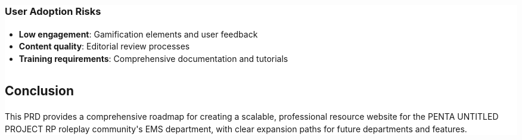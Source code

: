 ### User Adoption Risks
- **Low engagement**: Gamification elements and user feedback
- **Content quality**: Editorial review processes
- **Training requirements**: Comprehensive documentation and tutorials

## Conclusion

This PRD provides a comprehensive roadmap for creating a scalable, professional resource website for the PENTA UNTITLED PROJECT RP roleplay community's EMS department, with clear expansion paths for future departments and features.
